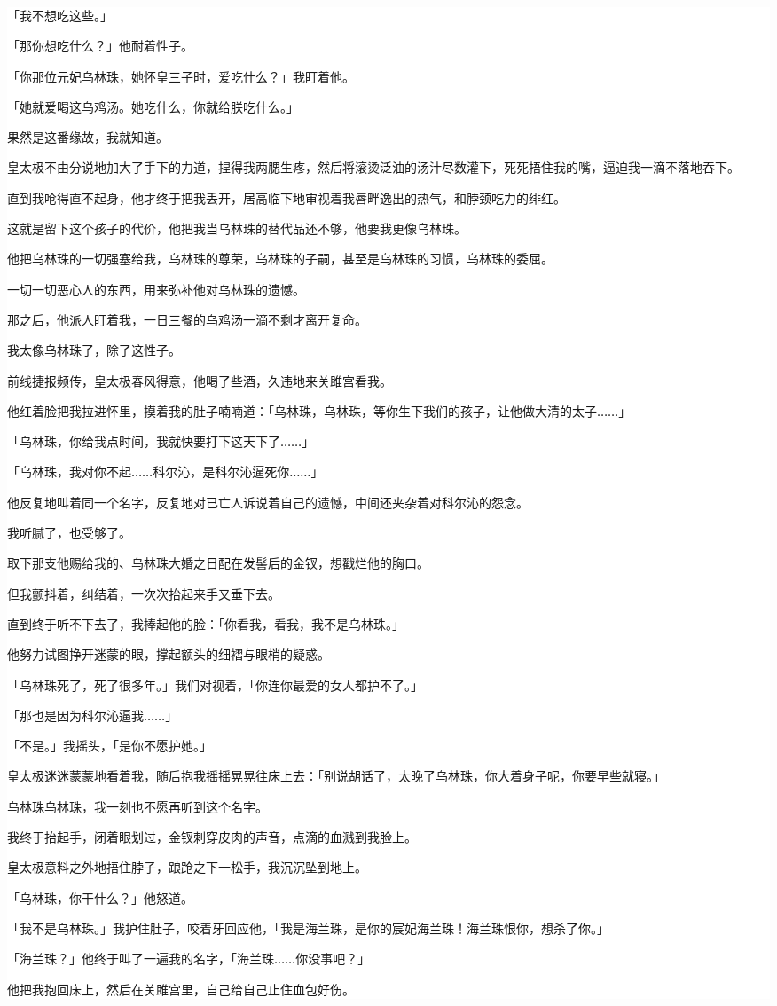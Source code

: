 「我不想吃这些。」

「那你想吃什么？」他耐着性子。

「你那位元妃乌林珠，她怀皇三子时，爱吃什么？」我盯着他。

「她就爱喝这乌鸡汤。她吃什么，你就给朕吃什么。」

果然是这番缘故，我就知道。

皇太极不由分说地加大了手下的力道，捏得我两腮生疼，然后将滚烫泛油的汤汁尽数灌下，死死捂住我的嘴，逼迫我一滴不落地吞下。

直到我呛得直不起身，他才终于把我丢开，居高临下地审视着我唇畔逸出的热气，和脖颈吃力的绯红。

这就是留下这个孩子的代价，他把我当乌林珠的替代品还不够，他要我更像乌林珠。

他把乌林珠的一切强塞给我，乌林珠的尊荣，乌林珠的子嗣，甚至是乌林珠的习惯，乌林珠的委屈。

一切一切恶心人的东西，用来弥补他对乌林珠的遗憾。

那之后，他派人盯着我，一日三餐的乌鸡汤一滴不剩才离开复命。

我太像乌林珠了，除了这性子。

前线捷报频传，皇太极春风得意，他喝了些酒，久违地来关雎宫看我。

他红着脸把我拉进怀里，摸着我的肚子喃喃道：「乌林珠，乌林珠，等你生下我们的孩子，让他做大清的太子……」

「乌林珠，你给我点时间，我就快要打下这天下了……」

「乌林珠，我对你不起……科尔沁，是科尔沁逼死你……」

他反复地叫着同一个名字，反复地对已亡人诉说着自己的遗憾，中间还夹杂着对科尔沁的怨念。

我听腻了，也受够了。

取下那支他赐给我的、乌林珠大婚之日配在发髻后的金钗，想戳烂他的胸口。

但我颤抖着，纠结着，一次次抬起来手又垂下去。

直到终于听不下去了，我捧起他的脸：「你看我，看我，我不是乌林珠。」

他努力试图挣开迷蒙的眼，撑起额头的细褶与眼梢的疑惑。

「乌林珠死了，死了很多年。」我们对视着，「你连你最爱的女人都护不了。」

「那也是因为科尔沁逼我……」

「不是。」我摇头，「是你不愿护她。」

皇太极迷迷蒙蒙地看着我，随后抱我摇摇晃晃往床上去：「别说胡话了，太晚了乌林珠，你大着身子呢，你要早些就寝。」

乌林珠乌林珠，我一刻也不愿再听到这个名字。

我终于抬起手，闭着眼划过，金钗刺穿皮肉的声音，点滴的血溅到我脸上。

皇太极意料之外地捂住脖子，踉跄之下一松手，我沉沉坠到地上。

「乌林珠，你干什么？」他怒道。

「我不是乌林珠。」我护住肚子，咬着牙回应他，「我是海兰珠，是你的宸妃海兰珠！海兰珠恨你，想杀了你。」

「海兰珠？」他终于叫了一遍我的名字，「海兰珠……你没事吧？」

他把我抱回床上，然后在关雎宫里，自己给自己止住血包好伤。
